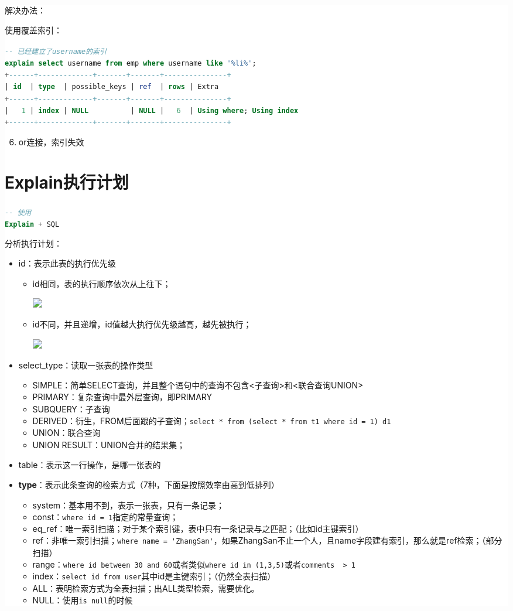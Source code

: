    解决办法：

   使用覆盖索引：

   ```sql
   -- 已经建立了username的索引
   explain select username from emp where username like '%li%';
   +------+-------------+-------+-------+---------------+
   | id  | type  | possible_keys | ref  | rows | Extra 			
   +------+-------------+-------+-------+---------------+
   |   1 | index | NULL          | NULL |   6  | Using where; Using index 
   +------+-------------+-------+-------+---------------+
   ```

6. or连接，索引失效

# Explain执行计划

```sql
-- 使用
Explain + SQL
```

分析执行计划：

- id：表示此表的执行优先级

  - id相同，表的执行顺序依次从上往下；

    ![](/home/whr/Desktop/notes/数据库/image/id_1.png)

  - id不同，并且递增，id值越大执行优先级越高，越先被执行；

    ![](/home/whr/Desktop/notes/数据库/image/id_2.png)

- select_type：读取一张表的操作类型

  - SIMPLE：简单SELECT查询，并且整个语句中的查询不包含<子查询>和<联合查询UNION>
  - PRIMARY：复杂查询中最外层查询，即PRIMARY
  - SUBQUERY：子查询
  - DERIVED：衍生，FROM后面跟的子查询；`select * from (select * from t1 where id = 1) d1`
  - UNION：联合查询
  - UNION RESULT：UNION合并的结果集；

- table：表示这一行操作，是哪一张表的

- **type**：表示此条查询的检索方式（7种，下面是按照效率由高到低排列）

  - system：基本用不到，表示一张表，只有一条记录；
  - const：`where id = 1`指定的常量查询；
  - eq_ref：唯一索引扫描；对于某个索引键，表中只有一条记录与之匹配；（比如id主键索引）
  - ref：非唯一索引扫描；`where name = 'ZhangSan'`，如果ZhangSan不止一个人，且name字段建有索引，那么就是ref检索；（部分扫描）
  - range：`where id between 30 and 60`或者类似`where id in (1,3,5)`或者`comments  > 1`
  - index：`select id from user`其中id是主键索引；（仍然全表扫描）
  - ALL：表明检索方式为全表扫描；出ALL类型检索，需要优化。
  - NULL：使用`is null`的时候
